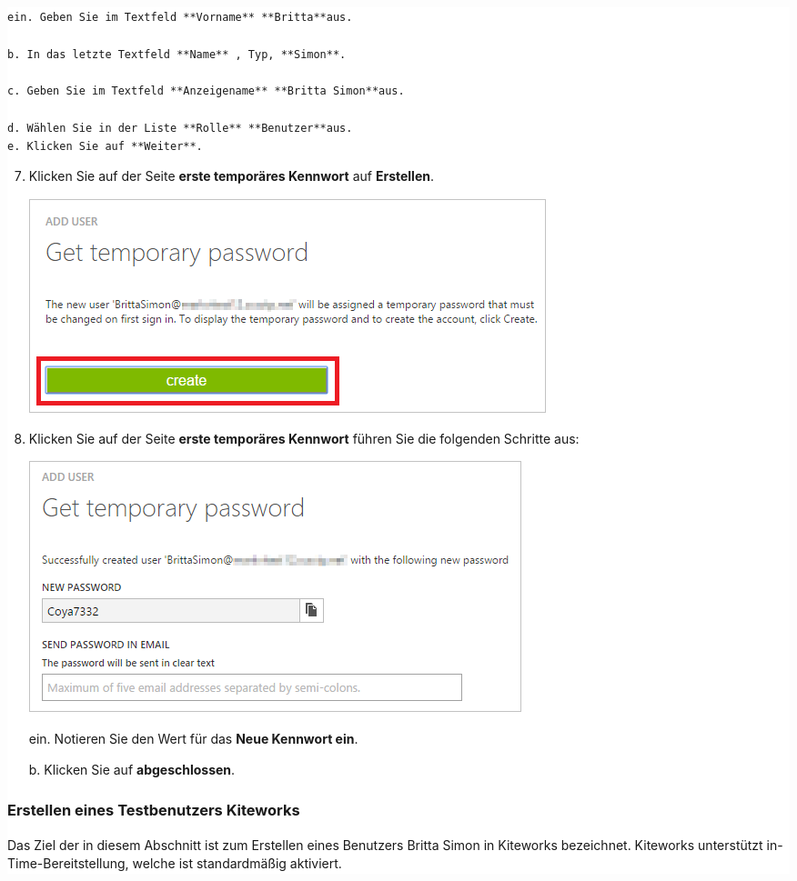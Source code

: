     ein. Geben Sie im Textfeld **Vorname** **Britta**aus.  

    b. In das letzte Textfeld **Name** , Typ, **Simon**.

    c. Geben Sie im Textfeld **Anzeigename** **Britta Simon**aus.

    d. Wählen Sie in der Liste **Rolle** **Benutzer**aus.
    e. Klicken Sie auf **Weiter**.

7. Klicken Sie auf der Seite **erste temporäres Kennwort** auf **Erstellen**.

    ![Erstellen eines Benutzers mit Azure AD-testen](./media/active-directory-saas-kiteworks-tutorial/create_aaduser_07.png) 
 
8. Klicken Sie auf der Seite **erste temporäres Kennwort** führen Sie die folgenden Schritte aus:

    ![Erstellen eines Benutzers mit Azure AD-testen](./media/active-directory-saas-kiteworks-tutorial/create_aaduser_08.png) 
  
    ein. Notieren Sie den Wert für das **Neue Kennwort ein**.

    b. Klicken Sie auf **abgeschlossen**.   

  
 
### <a name="creating-a-kiteworks-test-user"></a>Erstellen eines Testbenutzers Kiteworks

Das Ziel der in diesem Abschnitt ist zum Erstellen eines Benutzers Britta Simon in Kiteworks bezeichnet.
Kiteworks unterstützt in-Time-Bereitstellung, welche ist standardmäßig aktiviert.
